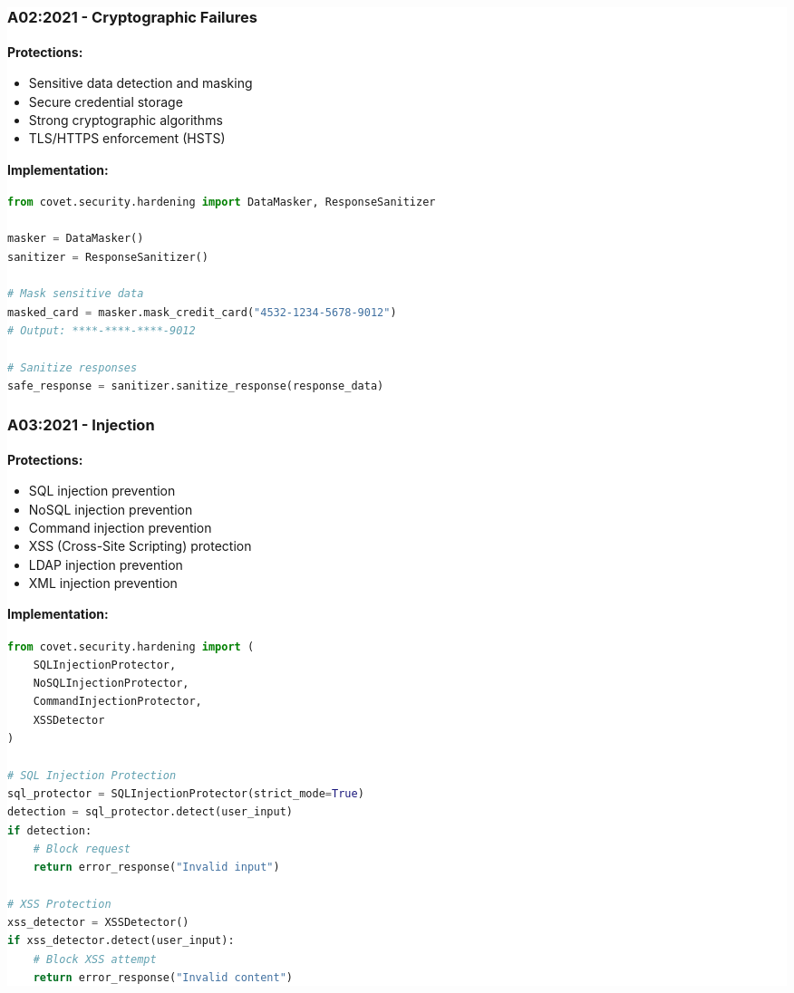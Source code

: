 ### A02:2021 - Cryptographic Failures
**Protections:**
- Sensitive data detection and masking
- Secure credential storage
- Strong cryptographic algorithms
- TLS/HTTPS enforcement (HSTS)

**Implementation:**
```python
from covet.security.hardening import DataMasker, ResponseSanitizer

masker = DataMasker()
sanitizer = ResponseSanitizer()

# Mask sensitive data
masked_card = masker.mask_credit_card("4532-1234-5678-9012")
# Output: ****-****-****-9012

# Sanitize responses
safe_response = sanitizer.sanitize_response(response_data)
```

### A03:2021 - Injection
**Protections:**
- SQL injection prevention
- NoSQL injection prevention
- Command injection prevention
- XSS (Cross-Site Scripting) protection
- LDAP injection prevention
- XML injection prevention

**Implementation:**
```python
from covet.security.hardening import (
    SQLInjectionProtector,
    NoSQLInjectionProtector,
    CommandInjectionProtector,
    XSSDetector
)

# SQL Injection Protection
sql_protector = SQLInjectionProtector(strict_mode=True)
detection = sql_protector.detect(user_input)
if detection:
    # Block request
    return error_response("Invalid input")

# XSS Protection
xss_detector = XSSDetector()
if xss_detector.detect(user_input):
    # Block XSS attempt
    return error_response("Invalid content")
```
